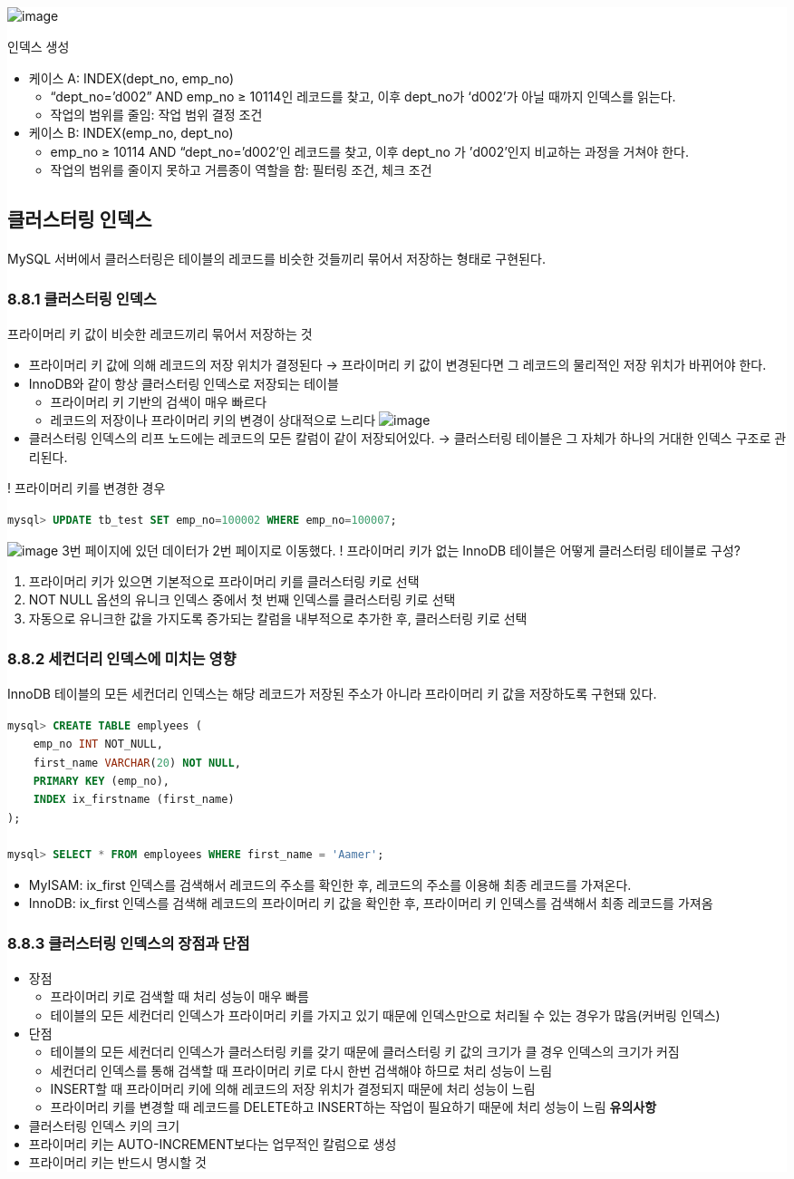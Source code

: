 ![image](https://github.com/user-attachments/assets/d7d20f89-5beb-4697-8a47-16954463bc21)

인덱스 생성
- 케이스 A: INDEX(dept_no, emp_no)
	- “dept_no=’d002” AND emp_no ≥ 10114인 레코드를 찾고, 이후 dept_no가 ‘d002’가 아닐 때까지 인덱스를 읽는다.
	- 작업의 범위를 줄임: 작업 범위 결정 조건
- 케이스 B: INDEX(emp_no, dept_no)
	- emp_no ≥ 10114 AND “dept_no=’d002’인 레코드를 찾고, 이후 dept_no 가 ’d002’인지 비교하는 과정을 거쳐야 한다.
	- 작업의 범위를 줄이지 못하고 거름종이 역할을 함: 필터링 조건, 체크 조건

## 클러스터링 인덱스
MySQL 서버에서 클러스터링은 테이블의 레코드를 비슷한 것들끼리 묶어서 저장하는 형태로 구현된다. 
### 8.8.1 클러스터링 인덱스
프라이머리 키 값이 비슷한 레코드끼리 묶어서 저장하는 것
- 프라이머리 키 값에 의해 레코드의 저장 위치가 결정된다 → 프라이머리 키 값이 변경된다면 그 레코드의 물리적인 저장 위치가 바뀌어야 한다.
- InnoDB와 같이 항상 클러스터링 인덱스로 저장되는 테이블
	- 프라이머리 키 기반의 검색이 매우 빠르다
	- 레코드의 저장이나 프라이머리 키의 변경이 상대적으로 느리다
![image](https://github.com/user-attachments/assets/f0c02f46-76f1-4d9b-b33e-765663dd2f8f)
- 클러스터링 인덱스의 리프 노드에는 레코드의 모든 칼럼이 같이 저장되어있다.
	→ 클러스터링 테이블은 그 자체가 하나의 거대한 인덱스 구조로 관리된다.

! 프라이머리 키를 변경한 경우
```SQL
mysql> UPDATE tb_test SET emp_no=100002 WHERE emp_no=100007;
```
![image](https://github.com/user-attachments/assets/6394ba18-d104-43b9-9a41-045e8efbee4a)
3번 페이지에 있던 데이터가 2번 페이지로 이동했다. 
! 프라이머리 키가 없는 InnoDB 테이블은 어떻게 클러스터링 테이블로 구성?
1. 프라이머리 키가 있으면 기본적으로 프라이머리 키를 클러스터링 키로 선택
2. NOT NULL 옵션의 유니크 인덱스 중에서 첫 번째 인덱스를 클러스터링 키로 선택
3. 자동으로 유니크한 값을 가지도록 증가되는 칼럼을 내부적으로 추가한 후, 클러스터링 키로 선택

### 8.8.2 세컨더리 인덱스에 미치는 영향
InnoDB 테이블의 모든 세컨더리 인덱스는 해당 레코드가 저장된 주소가 아니라 프라이머리 키 값을 저장하도록 구현돼 있다.
```SQL
mysql> CREATE TABLE emplyees (
	emp_no INT NOT_NULL,
	first_name VARCHAR(20) NOT NULL,
	PRIMARY KEY (emp_no),
	INDEX ix_firstname (first_name)
);

mysql> SELECT * FROM employees WHERE first_name = 'Aamer';

```
- MyISAM: ix_first 인덱스를 검색해서 레코드의 주소를 확인한 후, 레코드의 주소를 이용해 최종 레코드를 가져온다.
- InnoDB: ix_first 인덱스를 검색해 레코드의 프라이머리 키 값을 확인한 후, 프라이머리 키 인덱스를 검색해서 최종 레코드를 가져옴

### 8.8.3 클러스터링 인덱스의 장점과 단점
- 장점
	- 프라이머리 키로 검색할 때 처리 성능이 매우 빠름
	- 테이블의 모든 세컨더리 인덱스가 프라이머리 키를 가지고 있기 때문에 인덱스만으로 처리될 수 있는 경우가 많음(커버링 인덱스)
- 단점
	- 테이블의 모든 세컨더리 인덱스가 클러스터링 키를 갖기 때문에 클러스터링 키 값의 크기가 클 경우 인덱스의 크기가 커짐
	- 세컨더리 인덱스를 통해 검색할 때 프라이머리 키로 다시 한번 검색해야 하므로 처리 성능이 느림
	- INSERT할 때 프라이머리 키에 의해 레코드의 저장 위치가 결정되지 때문에 처리 성능이 느림
	- 프라이머리 키를 변경할 때 레코드를 DELETE하고 INSERT하는 작업이 필요하기 때문에 처리 성능이 느림
**유의사항**
- 클러스터링 인덱스 키의 크기
- 프라이머리 키는 AUTO-INCREMENT보다는 업무적인 칼럼으로 생성
- 프라이머리 키는 반드시 명시할 것